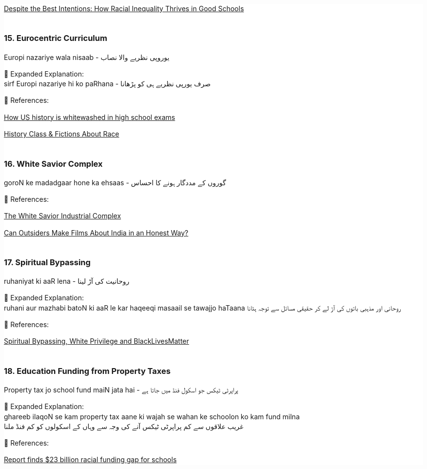 [Despite the Best Intentions: How Racial Inequality Thrives in Good Schools](https://bookshop.org/books/despite-the-best-intentions-how-racial-inequality-thrives-in-good-schools/9780190669829)

#

### 15. Eurocentric Curriculum	
Europi nazariye wala nisaab -	یوروپی نظریے والا نصاب	

📌 Expanded Explanation:<br/>
sirf Europi nazariye hi ko paRhana - صرف یورپی نظریے ہی کو پڑھانا  

🔗 References:

[How US history is whitewashed in high school exams](https://www.aljazeera.com/indepth/opinion/history-whitewashed-high-school-exams-190701132525633.html)

[History Class & Fictions About Race](https://www.theatlantic.com/education/archive/2015/10/the-history-class-dilemma/411601/)

#

### 16. White Savior Complex	
goroN ke madadgaar hone ka ehsaas -	گوروں کے مددگار ہونے کا احساس	

🔗 References:

[The White Savior Industrial Complex](https://www.theatlantic.com/international/archive/2012/03/the-white-savior-industrial-complex/254843/)

[Can Outsiders Make Films About India in an Honest Way?](https://www.kqed.org/arts/11483013/can-outsiders-make-films-about-india-in-an-honest-way)

#

### 17. Spiritual Bypassing	
ruhaniyat ki aaR lena -	روحانیت کی آڑ لینا

📌 Expanded Explanation:<br/>
ruhani aur mazhabi batoN ki aaR le kar haqeeqi masaail se tawajjo haTaana
روحانی اور مذہبی باتوں کی آڑ لے کر حقیقی مسائل سے توجہ ہٹانا

🔗 References:

[Spiritual Bypassing, White Privilege and BlackLivesMatter](https://medium.com/@lilyayre/spiritual-bypassing-white-privilege-and-blacklivesmatter-531db2c8c85c)
#

### 18. Education Funding from Property Taxes	
Property tax jo school fund maiN jata hai -	پراپرٹی ٹیکس جو اسکول فنڈ میں جاتا ہے	

📌 Expanded Explanation:<br/>
ghareeb ilaqoN se kam property tax aane ki wajah se wahan ke schoolon ko kam fund milna <br/>
غریب علاقوں سے کم پراپرٹی ٹیکس آنے کی وجہ سے وہاں کے اسکولوں کو کم فنڈ ملنا

🔗 References:

[Report finds $23 billion racial funding gap for schools](https://www.washingtonpost.com/local/education/report-finds-23-billion-racial-funding-gap-for-schools/2019/02/25/d562b704-3915-11e9-a06c-3ec8ed509d15_story.html)
